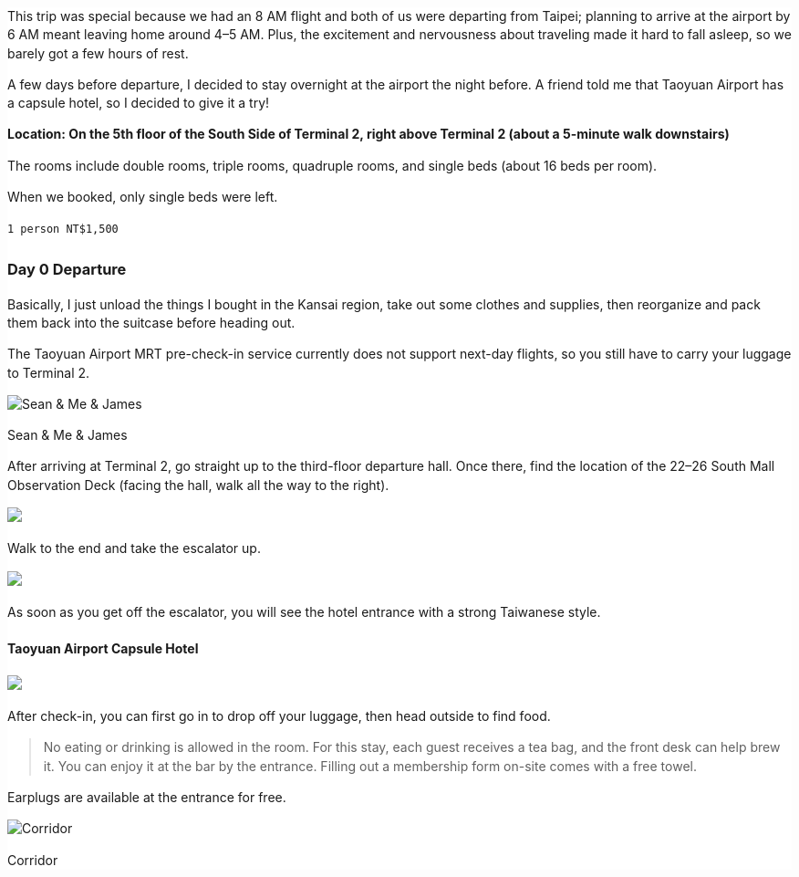 This trip was special because we had an 8 AM flight and both of us were departing from Taipei; planning to arrive at the airport by 6 AM meant leaving home around 4–5 AM. Plus, the excitement and nervousness about traveling made it hard to fall asleep, so we barely got a few hours of rest.

A few days before departure, I decided to stay overnight at the airport the night before. A friend told me that Taoyuan Airport has a capsule hotel, so I decided to give it a try!

**Location: On the 5th floor of the South Side of Terminal 2, right above Terminal 2 (about a 5-minute walk downstairs)**

The rooms include double rooms, triple rooms, quadruple rooms, and single beds (about 16 beds per room).

When we booked, only single beds were left.

`1 person NT$1,500`

### Day 0 Departure

Basically, I just unload the things I bought in the Kansai region, take out some clothes and supplies, then reorganize and pack them back into the suitcase before heading out.

The Taoyuan Airport MRT pre-check-in service currently does not support next-day flights, so you still have to carry your luggage to Terminal 2.

![Sean & Me & James](/assets/9da2c51fa4f2/1*6UqQYKaXfNQdBnFp9R3xiQ.jpeg)

Sean & Me & James

After arriving at Terminal 2, go straight up to the third-floor departure hall. Once there, find the location of the 22–26 South Mall Observation Deck (facing the hall, walk all the way to the right).

![](/assets/9da2c51fa4f2/1*qyq1j5yqLGVULKNLWkqZIA.jpeg)

Walk to the end and take the escalator up.

![](/assets/9da2c51fa4f2/1*Er0-P1N757FtpcbrB_pbAw.jpeg)

As soon as you get off the escalator, you will see the hotel entrance with a strong Taiwanese style.

#### Taoyuan Airport Capsule Hotel

![](/assets/9da2c51fa4f2/1*JKa9ZqlcB4TI9ZKOlMFgRg.jpeg)

After check-in, you can first go in to drop off your luggage, then head outside to find food.

> No eating or drinking is allowed in the room. For this stay, each guest receives a tea bag, and the front desk can help brew it. You can enjoy it at the bar by the entrance. Filling out a membership form on-site comes with a free towel.

Earplugs are available at the entrance for free.

![Corridor](/assets/9da2c51fa4f2/1*iB33QoGum1Cw10YzBY8Dxw.jpeg)

Corridor
